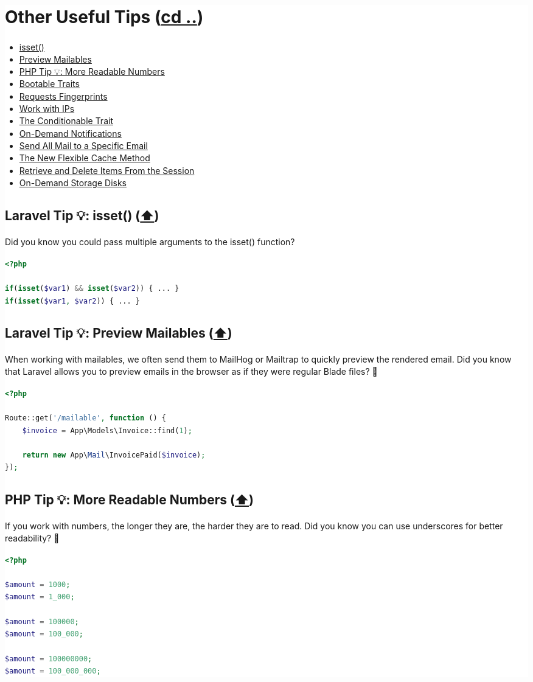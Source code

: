 # Other Useful Tips ([cd ..](./README.md))

- [isset()](#laravel-tip--isset-️)
- [Preview Mailables](#laravel-tip--preview-mailables-️)
- [PHP Tip 💡: More Readable Numbers](#php-tip--more-readable-numbers-️)
- [Bootable Traits](#laravel-tip--bootable-traits-️)
- [Requests Fingerprints](#laravel-tip--requests-fingerprints-️)
- [Work with IPs](#laravel-tip--work-with-ips-️)
- [The Conditionable Trait](#laravel-tip--the--conditionable-trait-️)
- [On-Demand Notifications](#laravel-tip--on-demand-notifications-️)
- [Send All Mail to a Specific Email](#laravel-tip--send-all-mail-to-a-specific-email-️)
- [The New Flexible Cache Method](#laravel-tip--the-new-flexible-cache-method-️)
- [Retrieve and Delete Items From the Session](#laravel-tip--retrieve-and-delete-items-from-the-session-️)
- [On-Demand Storage Disks](#laravel-tip--on-demand-storage-disks-️)

## Laravel Tip 💡: isset() ([⬆️](#other-useful-tips-cd-))

Did you know you could pass multiple arguments to the isset() function?

```php
<?php

if(isset($var1) && isset($var2)) { ... }
if(isset($var1, $var2)) { ... }
```

## Laravel Tip 💡: Preview Mailables ([⬆️](#other-useful-tips-cd-))

When working with mailables, we often send them to MailHog or Mailtrap to quickly preview the rendered email. Did you know that Laravel allows you to preview emails in the browser as if they were regular Blade files? 🚀

```php
<?php

Route::get('/mailable', function () {
    $invoice = App\Models\Invoice::find(1);

    return new App\Mail\InvoicePaid($invoice);
});
```

## PHP Tip 💡: More Readable Numbers ([⬆️](#other-useful-tips-cd-))

If you work with numbers, the longer they are, the harder they are to read. Did you know you can use underscores for better readability? 🚀

```php
<?php

$amount = 1000;
$amount = 1_000;

$amount = 100000;
$amount = 100_000;

$amount = 100000000;
$amount = 100_000_000;
```
